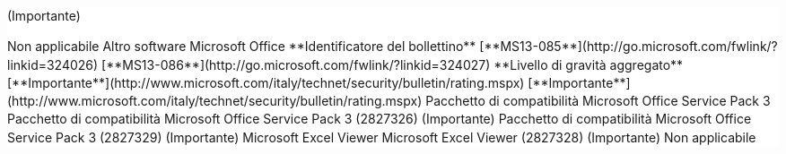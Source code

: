 (Importante)
</td>
<td style="border:1px solid black;">
Non applicabile
</td>
</tr>
<tr>
<th colspan="3">
Altro software Microsoft Office
</th>
</tr>
<tr>
<td style="border:1px solid black;">
**Identificatore del bollettino**
</td>
<td style="border:1px solid black;">
[**MS13-085**](http://go.microsoft.com/fwlink/?linkid=324026)
</td>
<td style="border:1px solid black;">
[**MS13-086**](http://go.microsoft.com/fwlink/?linkid=324027)
</td>
</tr>
<tr class="alternateRow">
<td style="border:1px solid black;">
**Livello di gravità aggregato**
</td>
<td style="border:1px solid black;">
[**Importante**](http://www.microsoft.com/italy/technet/security/bulletin/rating.mspx)
</td>
<td style="border:1px solid black;">
[**Importante**](http://www.microsoft.com/italy/technet/security/bulletin/rating.mspx)
</td>
</tr>
<tr>
<td style="border:1px solid black;">
Pacchetto di compatibilità Microsoft Office Service Pack 3
</td>
<td style="border:1px solid black;">
Pacchetto di compatibilità Microsoft Office Service Pack 3  
(2827326)  
(Importante)
</td>
<td style="border:1px solid black;">
Pacchetto di compatibilità Microsoft Office Service Pack 3  
(2827329)  
(Importante)
</td>
</tr>
<tr class="alternateRow">
<td style="border:1px solid black;">
Microsoft Excel Viewer
</td>
<td style="border:1px solid black;">
Microsoft Excel Viewer  
(2827328)  
(Importante)
</td>
<td style="border:1px solid black;">
Non applicabile
</td>
</tr>
</table>
 